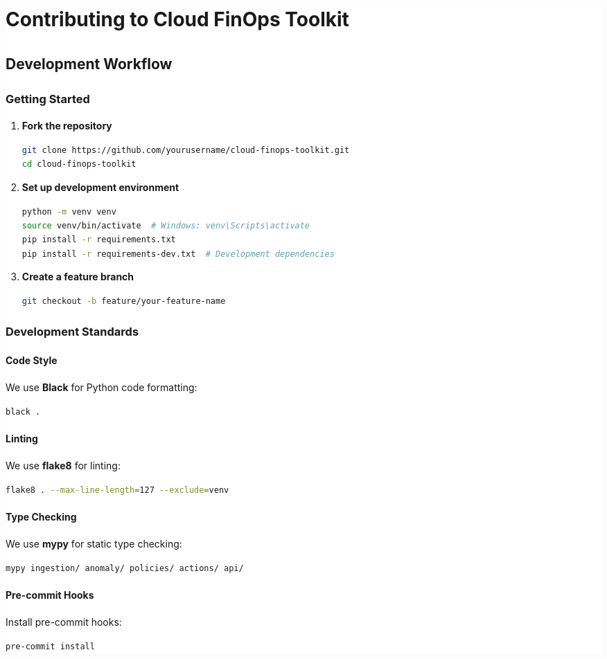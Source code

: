 # Contributing to Cloud FinOps Toolkit

## Development Workflow

### Getting Started

1. **Fork the repository**
   ```bash
   git clone https://github.com/yourusername/cloud-finops-toolkit.git
   cd cloud-finops-toolkit
   ```

2. **Set up development environment**
   ```bash
   python -m venv venv
   source venv/bin/activate  # Windows: venv\Scripts\activate
   pip install -r requirements.txt
   pip install -r requirements-dev.txt  # Development dependencies
   ```

3. **Create a feature branch**
   ```bash
   git checkout -b feature/your-feature-name
   ```

### Development Standards

#### Code Style

We use **Black** for Python code formatting:
```bash
black .
```

#### Linting

We use **flake8** for linting:
```bash
flake8 . --max-line-length=127 --exclude=venv
```

#### Type Checking

We use **mypy** for static type checking:
```bash
mypy ingestion/ anomaly/ policies/ actions/ api/
```

#### Pre-commit Hooks

Install pre-commit hooks:
```bash
pre-commit install
```
